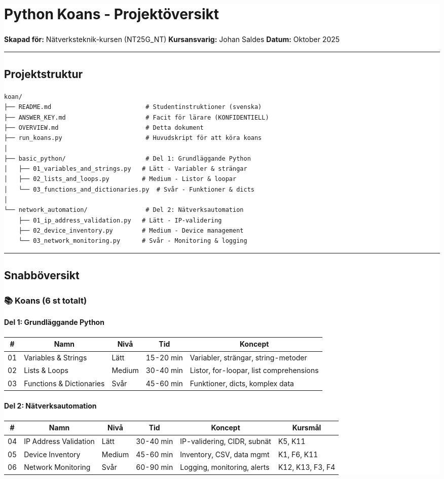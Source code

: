 # Python Koans - Projektöversikt

**Skapad för:** Nätverksteknik-kursen (NT25G_NT)
**Kursansvarig:** Johan Saldes
**Datum:** Oktober 2025

---

## Projektstruktur

```
koan/
├── README.md                          # Studentinstruktioner (svenska)
├── ANSWER_KEY.md                      # Facit för lärare (KONFIDENTIELL)
├── OVERVIEW.md                        # Detta dokument
├── run_koans.py                       # Huvudskript för att köra koans
│
├── basic_python/                      # Del 1: Grundläggande Python
│   ├── 01_variables_and_strings.py   # Lätt - Variabler & strängar
│   ├── 02_lists_and_loops.py         # Medium - Listor & loopar
│   └── 03_functions_and_dictionaries.py  # Svår - Funktioner & dicts
│
└── network_automation/                # Del 2: Nätverksautomation
    ├── 01_ip_address_validation.py   # Lätt - IP-validering
    ├── 02_device_inventory.py        # Medium - Device management
    └── 03_network_monitoring.py      # Svår - Monitoring & logging
```

---

## Snabböversikt

### 📚 Koans (6 st totalt)

#### **Del 1: Grundläggande Python**

| # | Namn | Nivå | Tid | Koncept |
|---|------|------|-----|---------|
| 01 | Variables & Strings | Lätt | 15-20 min | Variabler, strängar, string-metoder |
| 02 | Lists & Loops | Medium | 30-40 min | Listor, for-loopar, list comprehensions |
| 03 | Functions & Dictionaries | Svår | 45-60 min | Funktioner, dicts, komplex data |

#### **Del 2: Nätverksautomation**

| # | Namn | Nivå | Tid | Koncept | Kursmål |
|---|------|------|-----|---------|---------|
| 04 | IP Address Validation | Lätt | 30-40 min | IP-validering, CIDR, subnät | K5, K11 |
| 05 | Device Inventory | Medium | 45-60 min | Inventory, CSV, data mgmt | K1, F6, K11 |
| 06 | Network Monitoring | Svår | 60-90 min | Logging, monitoring, alerts | K12, K13, F3, F4 |
